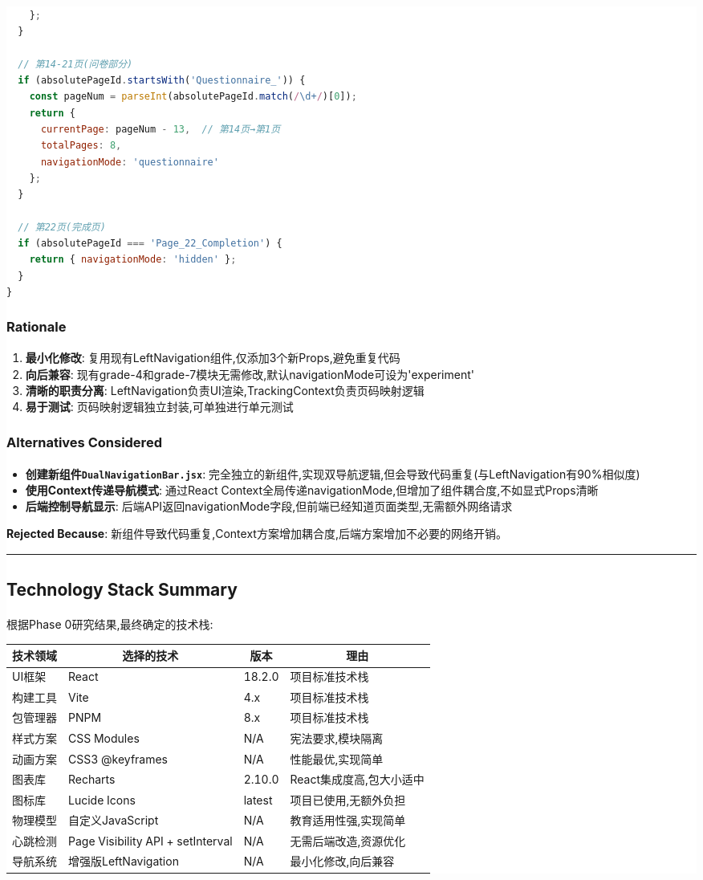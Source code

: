 ```javascript
    };
  }

  // 第14-21页(问卷部分)
  if (absolutePageId.startsWith('Questionnaire_')) {
    const pageNum = parseInt(absolutePageId.match(/\d+/)[0]);
    return {
      currentPage: pageNum - 13,  // 第14页→第1页
      totalPages: 8,
      navigationMode: 'questionnaire'
    };
  }

  // 第22页(完成页)
  if (absolutePageId === 'Page_22_Completion') {
    return { navigationMode: 'hidden' };
  }
}
```

### Rationale
1. **最小化修改**: 复用现有LeftNavigation组件,仅添加3个新Props,避免重复代码
2. **向后兼容**: 现有grade-4和grade-7模块无需修改,默认navigationMode可设为'experiment'
3. **清晰的职责分离**: LeftNavigation负责UI渲染,TrackingContext负责页码映射逻辑
4. **易于测试**: 页码映射逻辑独立封装,可单独进行单元测试

### Alternatives Considered
- **创建新组件`DualNavigationBar.jsx`**: 完全独立的新组件,实现双导航逻辑,但会导致代码重复(与LeftNavigation有90%相似度)
- **使用Context传递导航模式**: 通过React Context全局传递navigationMode,但增加了组件耦合度,不如显式Props清晰
- **后端控制导航显示**: 后端API返回navigationMode字段,但前端已经知道页面类型,无需额外网络请求

**Rejected Because**: 新组件导致代码重复,Context方案增加耦合度,后端方案增加不必要的网络开销。

---

## Technology Stack Summary

根据Phase 0研究结果,最终确定的技术栈:

| 技术领域 | 选择的技术 | 版本 | 理由 |
|---------|----------|------|------|
| UI框架 | React | 18.2.0 | 项目标准技术栈 |
| 构建工具 | Vite | 4.x | 项目标准技术栈 |
| 包管理器 | PNPM | 8.x | 项目标准技术栈 |
| 样式方案 | CSS Modules | N/A | 宪法要求,模块隔离 |
| 动画方案 | CSS3 @keyframes | N/A | 性能最优,实现简单 |
| 图表库 | Recharts | 2.10.0 | React集成度高,包大小适中 |
| 图标库 | Lucide Icons | latest | 项目已使用,无额外负担 |
| 物理模型 | 自定义JavaScript | N/A | 教育适用性强,实现简单 |
| 心跳检测 | Page Visibility API + setInterval | N/A | 无需后端改造,资源优化 |
| 导航系统 | 增强版LeftNavigation | N/A | 最小化修改,向后兼容 |
